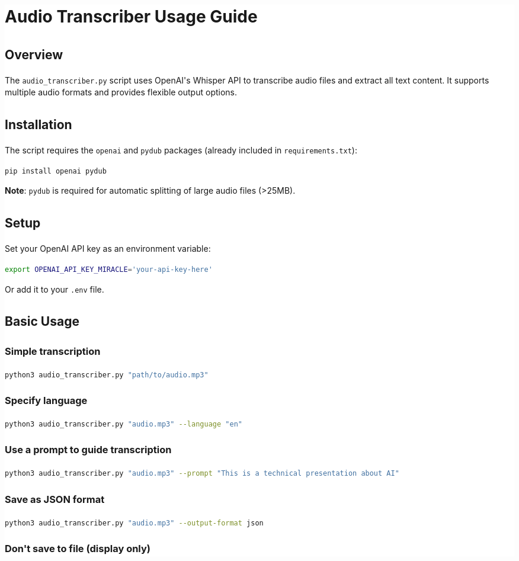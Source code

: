# Audio Transcriber Usage Guide

## Overview

The `audio_transcriber.py` script uses OpenAI's Whisper API to transcribe audio files and extract all text content. It supports multiple audio formats and provides flexible output options.

## Installation

The script requires the `openai` and `pydub` packages (already included in `requirements.txt`):

```bash
pip install openai pydub
```

**Note**: `pydub` is required for automatic splitting of large audio files (>25MB).

## Setup

Set your OpenAI API key as an environment variable:

```bash
export OPENAI_API_KEY_MIRACLE='your-api-key-here'
```

Or add it to your `.env` file.

## Basic Usage

### Simple transcription

```bash
python3 audio_transcriber.py "path/to/audio.mp3"
```

### Specify language

```bash
python3 audio_transcriber.py "audio.mp3" --language "en"
```

### Use a prompt to guide transcription

```bash
python3 audio_transcriber.py "audio.mp3" --prompt "This is a technical presentation about AI"
```

### Save as JSON format

```bash
python3 audio_transcriber.py "audio.mp3" --output-format json
```

### Don't save to file (display only)
